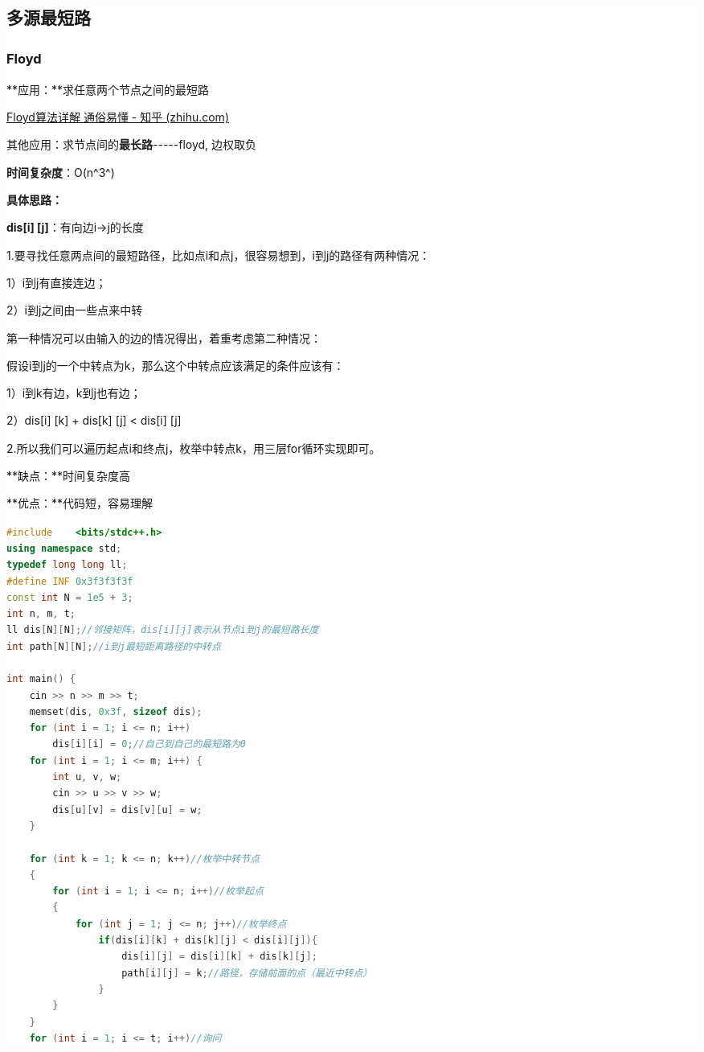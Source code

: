 

## 多源最短路

### Floyd

**应用：**求任意两个节点之间的最短路

[Floyd算法详解 通俗易懂 - 知乎 (zhihu.com)](https://zhuanlan.zhihu.com/p/339542626)

其他应用：求节点间的**最长路**-----floyd, 边权取负

**时间复杂度**：O(n^3^)

**具体思路：**

**dis[i] [j]**：有向边i->j的长度

1.要寻找任意两点间的最短路径，比如点i和点j，很容易想到，i到j的路径有两种情况：

1）i到j有直接连边；

2）i到j之间由一些点来中转

第一种情况可以由输入的边的情况得出，着重考虑第二种情况：

假设i到j的一个中转点为k，那么这个中转点应该满足的条件应该有：

1）i到k有边，k到j也有边；

2）dis[i] [k] + dis[k] [j] < dis[i] [j]

2.所以我们可以遍历起点i和终点j，枚举中转点k，用三层for循环实现即可。

**缺点：**时间复杂度高

**优点：**代码短，容易理解

```c++
#include    <bits/stdc++.h>
using namespace std;
typedef long long ll;
#define INF 0x3f3f3f3f
const int N = 1e5 + 3;
int n, m, t;
ll dis[N][N];//邻接矩阵，dis[i][j]表示从节点i到j的最短路长度
int path[N][N];//i到j最短距离路径的中转点

int main() {
    cin >> n >> m >> t;
    memset(dis, 0x3f, sizeof dis);
    for (int i = 1; i <= n; i++)
        dis[i][i] = 0;//自己到自己的最短路为0
    for (int i = 1; i <= m; i++) {
        int u, v, w;
        cin >> u >> v >> w;
        dis[u][v] = dis[v][u] = w;
    }

    for (int k = 1; k <= n; k++)//枚举中转节点
    {
        for (int i = 1; i <= n; i++)//枚举起点
        {
            for (int j = 1; j <= n; j++)//枚举终点
                if(dis[i][k] + dis[k][j] < dis[i][j]){
                 	dis[i][j] = dis[i][k] + dis[k][j];
                    path[i][j] = k;//路径，存储前面的点（最近中转点）
                }
        }
    }
    for (int i = 1; i <= t; i++)//询问
```